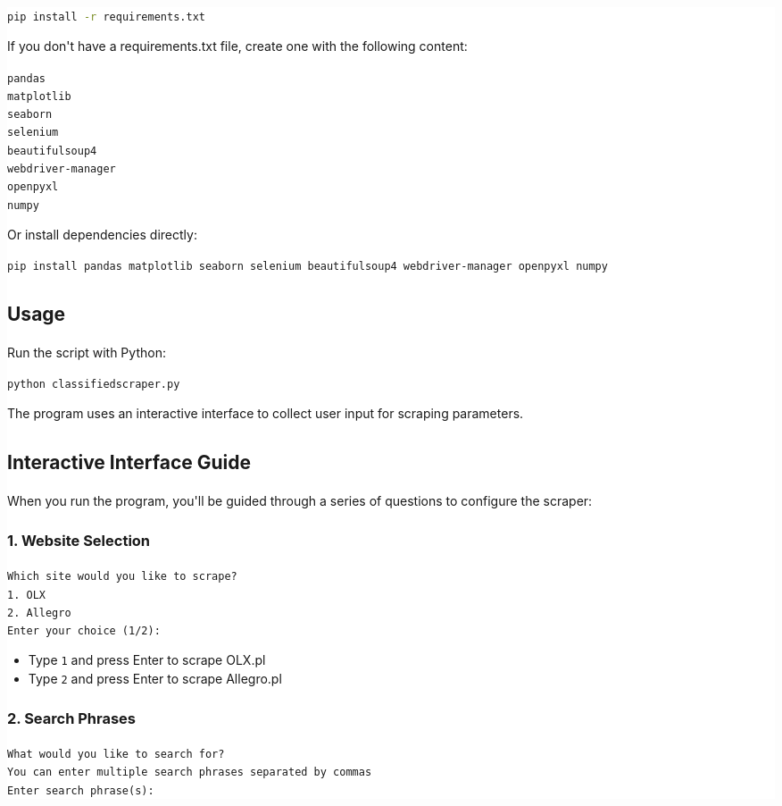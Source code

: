```bash
pip install -r requirements.txt
```

If you don't have a requirements.txt file, create one with the following content:

```
pandas
matplotlib
seaborn
selenium
beautifulsoup4
webdriver-manager
openpyxl
numpy
```

Or install dependencies directly:

```bash
pip install pandas matplotlib seaborn selenium beautifulsoup4 webdriver-manager openpyxl numpy
```

## Usage

Run the script with Python:

```bash
python classifiedscraper.py
```

The program uses an interactive interface to collect user input for scraping parameters.

## Interactive Interface Guide

When you run the program, you'll be guided through a series of questions to configure the scraper:

### 1. Website Selection

```
Which site would you like to scrape?
1. OLX
2. Allegro
Enter your choice (1/2):
```

- Type `1` and press Enter to scrape OLX.pl
- Type `2` and press Enter to scrape Allegro.pl

### 2. Search Phrases

```
What would you like to search for?
You can enter multiple search phrases separated by commas
Enter search phrase(s):
```
